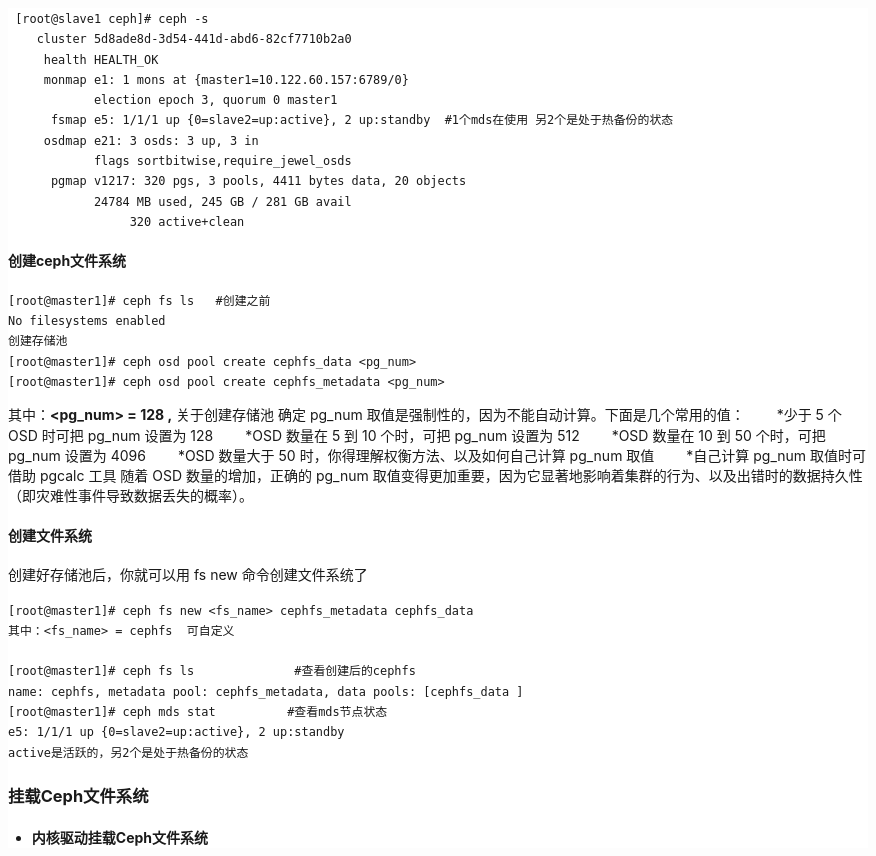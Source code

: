 

```
 [root@slave1 ceph]# ceph -s 
	cluster 5d8ade8d-3d54-441d-abd6-82cf7710b2a0
     health HEALTH_OK
     monmap e1: 1 mons at {master1=10.122.60.157:6789/0}
            election epoch 3, quorum 0 master1
      fsmap e5: 1/1/1 up {0=slave2=up:active}, 2 up:standby  #1个mds在使用 另2个是处于热备份的状态
     osdmap e21: 3 osds: 3 up, 3 in
            flags sortbitwise,require_jewel_osds
      pgmap v1217: 320 pgs, 3 pools, 4411 bytes data, 20 objects
            24784 MB used, 245 GB / 281 GB avail
                 320 active+clean

```

#### 创建ceph文件系统

```
[root@master1]# ceph fs ls   #创建之前
No filesystems enabled
创建存储池
[root@master1]# ceph osd pool create cephfs_data <pg_num> 
[root@master1]# ceph osd pool create cephfs_metadata <pg_num>
```

其中：**<pg_num> = 128 ,**
关于创建存储池
确定 pg_num 取值是强制性的，因为不能自动计算。下面是几个常用的值：
　　*少于 5 个 OSD 时可把 pg_num 设置为 128
　　*OSD 数量在 5 到 10 个时，可把 pg_num 设置为 512
　　*OSD 数量在 10 到 50 个时，可把 pg_num 设置为 4096
　　*OSD 数量大于 50 时，你得理解权衡方法、以及如何自己计算 pg_num 取值
　　*自己计算 pg_num 取值时可借助 pgcalc 工具
随着 OSD 数量的增加，正确的 pg_num 取值变得更加重要，因为它显著地影响着集群的行为、以及出错时的数据持久性（即灾难性事件导致数据丢失的概率）。 

#### 创建文件系统

创建好存储池后，你就可以用 fs new 命令创建文件系统了

```
[root@master1]# ceph fs new <fs_name> cephfs_metadata cephfs_data 
其中：<fs_name> = cephfs  可自定义
 
[root@master1]# ceph fs ls              #查看创建后的cephfs
name: cephfs, metadata pool: cephfs_metadata, data pools: [cephfs_data ]
[root@master1]# ceph mds stat          #查看mds节点状态
e5: 1/1/1 up {0=slave2=up:active}, 2 up:standby 
active是活跃的，另2个是处于热备份的状态
```

### 挂载Ceph文件系统

- #### 内核驱动挂载Ceph文件系统
